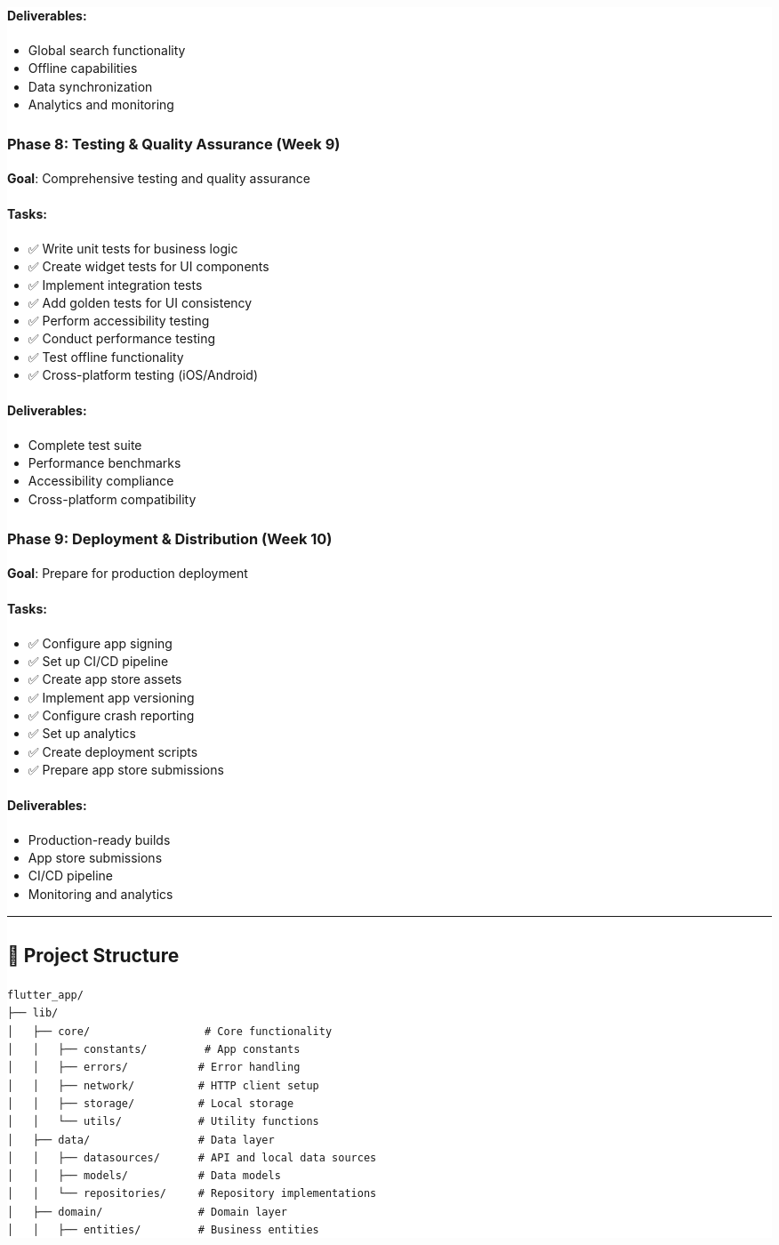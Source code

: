 #### **Deliverables:**
- Global search functionality
- Offline capabilities
- Data synchronization
- Analytics and monitoring

### **Phase 8: Testing & Quality Assurance (Week 9)**
**Goal**: Comprehensive testing and quality assurance

#### **Tasks:**
- ✅ Write unit tests for business logic
- ✅ Create widget tests for UI components
- ✅ Implement integration tests
- ✅ Add golden tests for UI consistency
- ✅ Perform accessibility testing
- ✅ Conduct performance testing
- ✅ Test offline functionality
- ✅ Cross-platform testing (iOS/Android)

#### **Deliverables:**
- Complete test suite
- Performance benchmarks
- Accessibility compliance
- Cross-platform compatibility

### **Phase 9: Deployment & Distribution (Week 10)**
**Goal**: Prepare for production deployment

#### **Tasks:**
- ✅ Configure app signing
- ✅ Set up CI/CD pipeline
- ✅ Create app store assets
- ✅ Implement app versioning
- ✅ Configure crash reporting
- ✅ Set up analytics
- ✅ Create deployment scripts
- ✅ Prepare app store submissions

#### **Deliverables:**
- Production-ready builds
- App store submissions
- CI/CD pipeline
- Monitoring and analytics

---

## 📁 **Project Structure**

```
flutter_app/
├── lib/
│   ├── core/                  # Core functionality
│   │   ├── constants/         # App constants
│   │   ├── errors/           # Error handling
│   │   ├── network/          # HTTP client setup
│   │   ├── storage/          # Local storage
│   │   └── utils/            # Utility functions
│   ├── data/                 # Data layer
│   │   ├── datasources/      # API and local data sources
│   │   ├── models/           # Data models
│   │   └── repositories/     # Repository implementations
│   ├── domain/               # Domain layer
│   │   ├── entities/         # Business entities
```